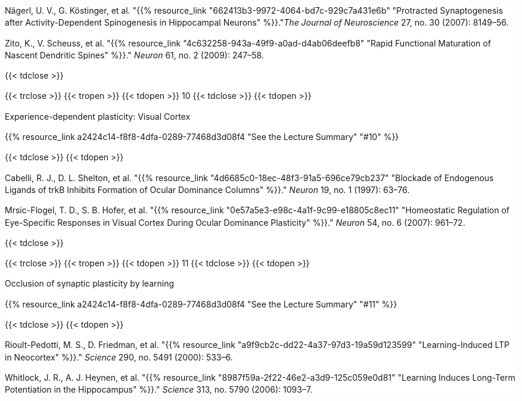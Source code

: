 
Nägerl, U. V., G. Köstinger, et al. "{{% resource_link "662413b3-9972-4064-bd7c-929c7a431e6b" "Protracted Synaptogenesis after Activity-Dependent Spinogenesis in Hippocampal Neurons" %}}."_The Journal of Neuroscience_ 27, no. 30 (2007): 8149–56.

Zito, K., V. Scheuss, et al. "{{% resource_link "4c632258-943a-49f9-a0ad-d4ab06deefb8" "Rapid Functional Maturation of Nascent Dendritic Spines" %}}." _Neuron_ 61, no. 2 (2009): 247–58.


{{< tdclose >}}

{{< trclose >}}
{{< tropen >}}
{{< tdopen >}}
10
{{< tdclose >}}
{{< tdopen >}}


Experience-dependent plasticity: Visual Cortex

{{% resource_link a2424c14-f8f8-4dfa-0289-77468d3d08f4 "See the Lecture Summary" "#10" %}}


{{< tdclose >}}
{{< tdopen >}}


Cabelli, R. J., D. L. Shelton, et al. "{{% resource_link "4d6685c0-18ec-48f3-91a5-696ce79cb237" "Blockade of Endogenous Ligands of trkB Inhibits Formation of Ocular Dominance Columns" %}}." _Neuron_ 19, no. 1 (1997): 63–76.

Mrsic-Flogel, T. D., S. B. Hofer, et al. "{{% resource_link "0e57a5e3-e98c-4a1f-9c99-e18805c8ec11" "Homeostatic Regulation of Eye-Specific Responses in Visual Cortex During Ocular Dominance Plasticity" %}}." _Neuron_ 54, no. 6 (2007): 961–72.


{{< tdclose >}}

{{< trclose >}}
{{< tropen >}}
{{< tdopen >}}
11
{{< tdclose >}}
{{< tdopen >}}


Occlusion of synaptic plasticity by learning

{{% resource_link a2424c14-f8f8-4dfa-0289-77468d3d08f4 "See the Lecture Summary" "#11" %}}


{{< tdclose >}}
{{< tdopen >}}


Rioult-Pedotti, M. S., D. Friedman, et al. "{{% resource_link "a9f9cb2c-dd22-4a37-97d3-19a59d123599" "Learning-Induced LTP in Neocortex" %}}." _Science_ 290, no. 5491 (2000): 533–6.

Whitlock, J. R., A. J. Heynen, et al. "{{% resource_link "8987f59a-2f22-46e2-a3d9-125c059e0d81" "Learning Induces Long-Term Potentiation in the Hippocampus" %}}." _Science_ 313, no. 5790 (2006): 1093–7.

